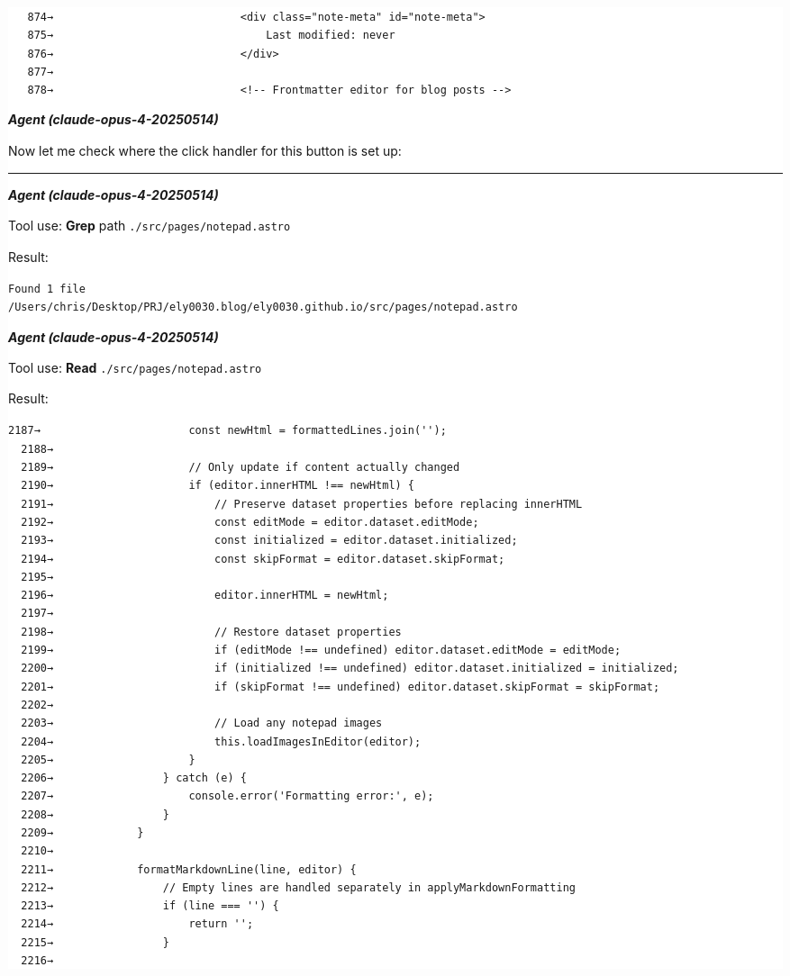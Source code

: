 ```
   874→								<div class="note-meta" id="note-meta">
   875→									Last modified: never
   876→								</div>
   877→								
   878→								<!-- Frontmatter editor for blog posts -->
```

_**Agent (claude-opus-4-20250514)**_

Now let me check where the click handler for this button is set up:

---

_**Agent (claude-opus-4-20250514)**_

Tool use: **Grep** path `./src/pages/notepad.astro`

Result:

```
Found 1 file
/Users/chris/Desktop/PRJ/ely0030.blog/ely0030.github.io/src/pages/notepad.astro
```

_**Agent (claude-opus-4-20250514)**_

Tool use: **Read** `./src/pages/notepad.astro`

Result:

```
2187→						const newHtml = formattedLines.join('');
  2188→						
  2189→						// Only update if content actually changed
  2190→						if (editor.innerHTML !== newHtml) {
  2191→							// Preserve dataset properties before replacing innerHTML
  2192→							const editMode = editor.dataset.editMode;
  2193→							const initialized = editor.dataset.initialized;
  2194→							const skipFormat = editor.dataset.skipFormat;
  2195→							
  2196→							editor.innerHTML = newHtml;
  2197→							
  2198→							// Restore dataset properties
  2199→							if (editMode !== undefined) editor.dataset.editMode = editMode;
  2200→							if (initialized !== undefined) editor.dataset.initialized = initialized;
  2201→							if (skipFormat !== undefined) editor.dataset.skipFormat = skipFormat;
  2202→							
  2203→							// Load any notepad images
  2204→							this.loadImagesInEditor(editor);
  2205→						}
  2206→					} catch (e) {
  2207→						console.error('Formatting error:', e);
  2208→					}
  2209→				}
  2210→				
  2211→				formatMarkdownLine(line, editor) {
  2212→					// Empty lines are handled separately in applyMarkdownFormatting
  2213→					if (line === '') {
  2214→						return '';
  2215→					}
  2216→
```
